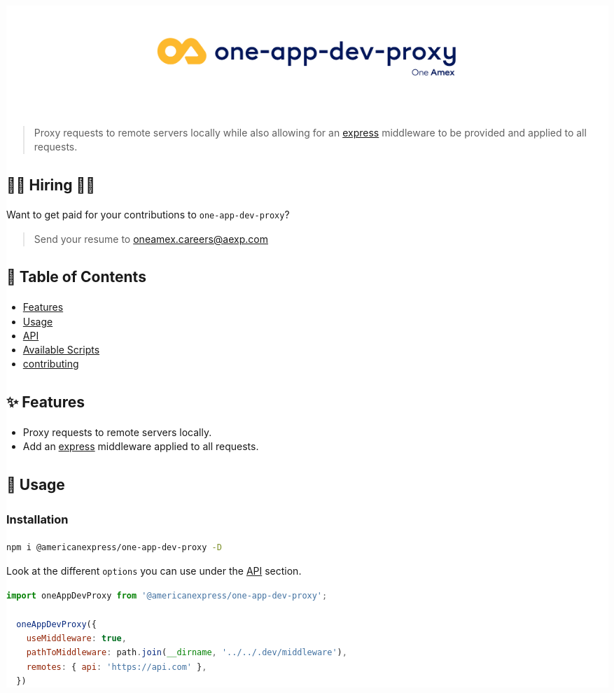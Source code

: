 <h1>
  <center>
    <br />
    <img src="./one-app-dev-proxy.png" alt="one-app-dev-proxy - One App" width="50%" />
    <br /><br />
  </center>
</h1>

> Proxy requests to remote servers locally while also allowing for an [express](https://expressjs.com) middleware to be provided and applied to all requests.


## 👩‍💻 Hiring 👨‍💻

Want to get paid for your contributions to `one-app-dev-proxy`?
> Send your resume to oneamex.careers@aexp.com


## 📖 Table of Contents

* [Features](#-features)
* [Usage](#-usage)
* [API](#-api)
* [Available Scripts](#-available-scripts)
* [contributing](#-contributing)

## ✨ Features

* Proxy requests to remote servers locally.
* Add an [express](https://expressjs.com) middleware applied to all requests.

## 🤹‍ Usage

### Installation

```bash
npm i @americanexpress/one-app-dev-proxy -D
```

Look at the different `options` you can use under the [API](#API) section.

```js
import oneAppDevProxy from '@americanexpress/one-app-dev-proxy';

  oneAppDevProxy({
    useMiddleware: true,
    pathToMiddleware: path.join(__dirname, '../../.dev/middleware'),
    remotes: { api: 'https://api.com' },
  })
```
